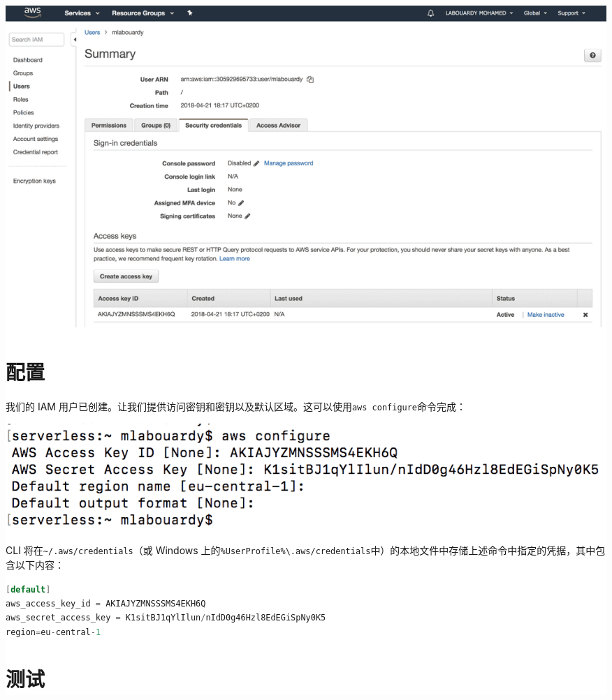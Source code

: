 ![](img/d6919348-6e5b-4968-a63d-09a3426d3e09.png)

# 配置

我们的 IAM 用户已创建。让我们提供访问密钥和密钥以及默认区域。这可以使用`aws configure`命令完成：

![](img/8cd29640-c603-455c-803a-90d51132785c.png)

CLI 将在`~/.aws/credentials`（或 Windows 上的`%UserProfile%\.aws/credentials`中）的本地文件中存储上述命令中指定的凭据，其中包含以下内容：

```go
[default]
aws_access_key_id = AKIAJYZMNSSSMS4EKH6Q
aws_secret_access_key = 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
region=eu-central-1
```

# 测试

